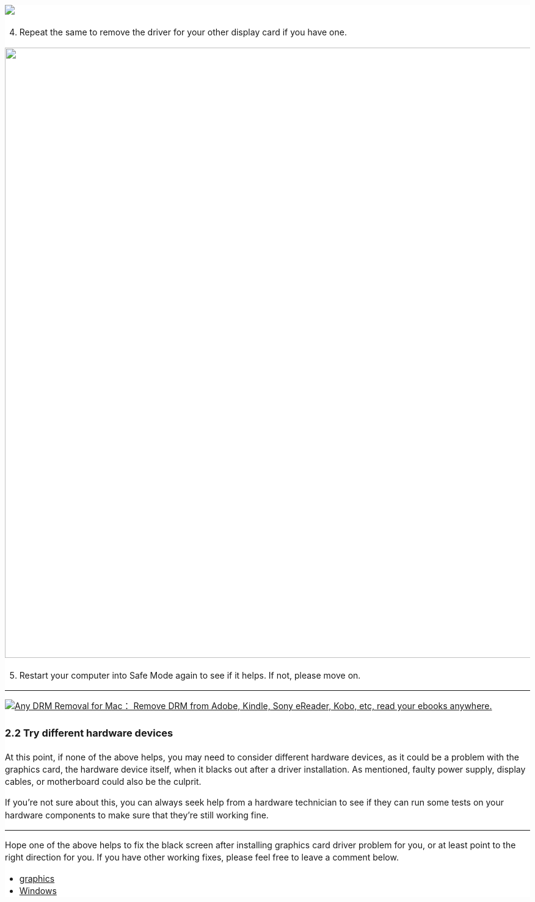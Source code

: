 <a href="https://secure.2checkout.com/order/checkout.php?PRODS=32667153&QTY=1&AFFILIATE=108875&CART=1"><img src="https://www.coolmuster.com/uploads/image/20201228/feature02.png" border="0"></a>

4. Repeat the same to remove the driver for your other display card if you have one.

<a href="https://lightailing.sjv.io/c/5597632/1725213/17190" target="_top" id="1725213"><img src="//a.impactradius-go.com/display-ad/17190-1725213" border="0" alt="" width="1000" height="1000"/></a><img height="0" width="0" src="https://imp.pxf.io/i/5597632/1725213/17190" style="position:absolute;visibility:hidden;" border="0" />

5. Restart your computer into Safe Mode again to see if it helps. If not, please move on.

---


<a href="https://secure.2checkout.com/order/checkout.php?PRODS=4600114&QTY=1&AFFILIATE=108875&CART=1"><img src="https://www.epubor.com/images/drm-removal-feature2.png" border="0">Any DRM Removal for Mac： Remove DRM from Adobe, Kindle, Sony eReader, Kobo, etc, read your ebooks anywhere.</a>

### 2.2 Try different hardware devices

 At this point, if none of the above helps, you may need to consider different hardware devices, as it could be a problem with the graphics card, the hardware device itself, when it blacks out after a driver installation. As mentioned, faulty power supply, display cables, or motherboard could also be the culprit.

 If you’re not sure about this, you can always seek help from a hardware technician to see if they can run some tests on your hardware components to make sure that they’re still working fine.

---

 Hope one of the above helps to fix the black screen after installing graphics card driver problem for you, or at least point to the right direction for you. If you have other working fixes, please feel free to leave a comment below.

* [graphics](https://tools.techidaily.com/drivereasy/download/)
* [Windows](https://tools.techidaily.com/drivereasy/download/)

<ins class="adsbygoogle"
     style="display:block"
     data-ad-format="autorelaxed"
     data-ad-client="ca-pub-7571918770474297"
     data-ad-slot="1223367746"></ins>



<ins class="adsbygoogle"
     style="display:block"
     data-ad-client="ca-pub-7571918770474297"
     data-ad-slot="8358498916"
     data-ad-format="auto"
     data-full-width-responsive="true"></ins>






